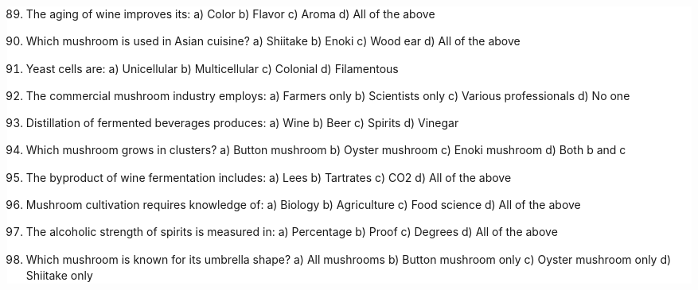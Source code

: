 89. The aging of wine improves its:
    a) Color
    b) Flavor
    c) Aroma
    d) All of the above

90. Which mushroom is used in Asian cuisine?
    a) Shiitake
    b) Enoki
    c) Wood ear
    d) All of the above

91. Yeast cells are:
    a) Unicellular
    b) Multicellular
    c) Colonial
    d) Filamentous

92. The commercial mushroom industry employs:
    a) Farmers only
    b) Scientists only
    c) Various professionals
    d) No one

93. Distillation of fermented beverages produces:
    a) Wine
    b) Beer
    c) Spirits
    d) Vinegar

94. Which mushroom grows in clusters?
    a) Button mushroom
    b) Oyster mushroom
    c) Enoki mushroom
    d) Both b and c

95. The byproduct of wine fermentation includes:
    a) Lees
    b) Tartrates
    c) CO2
    d) All of the above

96. Mushroom cultivation requires knowledge of:
    a) Biology
    b) Agriculture
    c) Food science
    d) All of the above

97. The alcoholic strength of spirits is measured in:
    a) Percentage
    b) Proof
    c) Degrees
    d) All of the above

98. Which mushroom is known for its umbrella shape?
    a) All mushrooms
    b) Button mushroom only
    c) Oyster mushroom only
    d) Shiitake only
